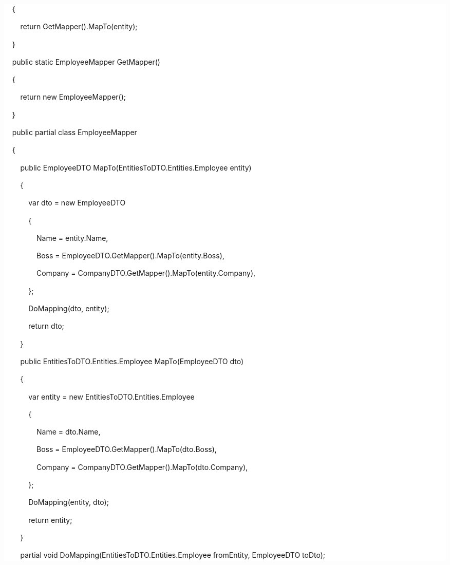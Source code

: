     {

        return GetMapper().MapTo(entity);

    }

    public static EmployeeMapper GetMapper()

    {

        return new EmployeeMapper();  

    }

    public partial class EmployeeMapper

    {

        public EmployeeDTO MapTo(EntitiesToDTO.Entities.Employee entity)

        {

            var dto = new EmployeeDTO

            {  

                Name = entity.Name,

                Boss = EmployeeDTO.GetMapper().MapTo(entity.Boss),

                Company = CompanyDTO.GetMapper().MapTo(entity.Company),

            };

            DoMapping(dto, entity);

            return dto;

        }

        public EntitiesToDTO.Entities.Employee MapTo(EmployeeDTO dto)

        {

            var entity = new EntitiesToDTO.Entities.Employee

            {  

                Name = dto.Name,

                Boss = EmployeeDTO.GetMapper().MapTo(dto.Boss),

                Company = CompanyDTO.GetMapper().MapTo(dto.Company),

            };

            DoMapping(entity, dto);

            return entity;

        }

        partial void DoMapping(EntitiesToDTO.Entities.Employee
fromEntity, EmployeeDTO toDto);
